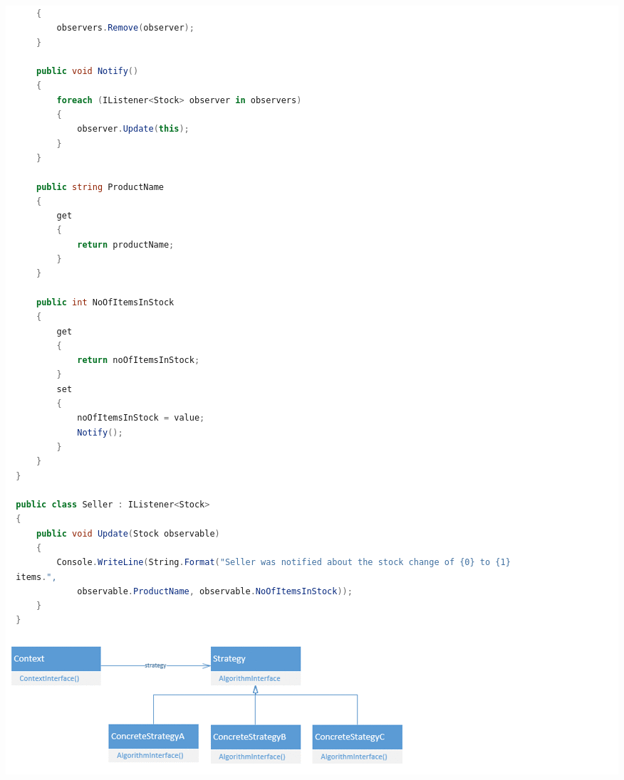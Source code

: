 ```cs
      {
          observers.Remove(observer);
      }

      public void Notify()
      {
          foreach (IListener<Stock> observer in observers)
          {
              observer.Update(this);
          }
      }

      public string ProductName
      {
          get
          {
              return productName;
          }
      }

      public int NoOfItemsInStock
      {
          get
          {
              return noOfItemsInStock;
          }
          set
          {
              noOfItemsInStock = value;
              Notify();
          }
      }
  }

  public class Seller : IListener<Stock>
  {
      public void Update(Stock observable)
      {
          Console.WriteLine(String.Format("Seller was notified about the stock change of {0} to {1}
  items.",
              observable.ProductName, observable.NoOfItemsInStock));
      }
  }

```

![](img/00017.gif)
